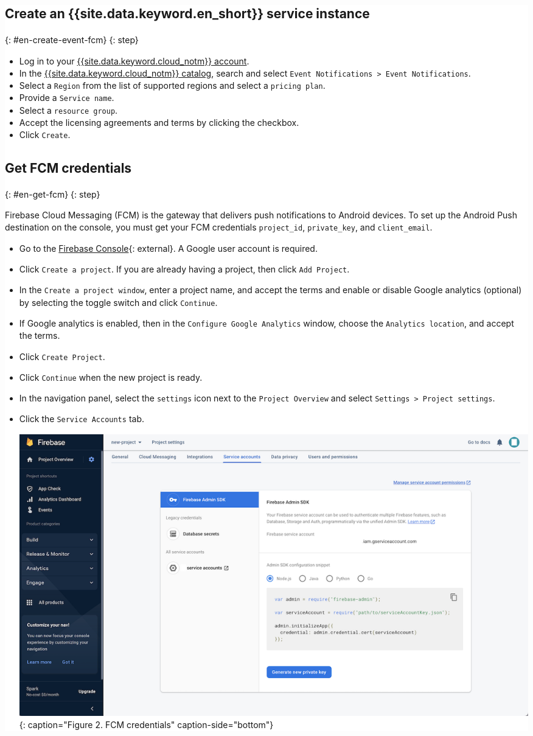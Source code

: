 ## Create an {{site.data.keyword.en_short}} service instance
{: #en-create-event-fcm}
{: step}

* Log in to your [{{site.data.keyword.cloud_notm}} account](https://cloud.ibm.com/).
* In the [{{site.data.keyword.cloud_notm}} catalog](https://cloud.ibm.com/catalog#services), search and select `Event Notifications > Event Notifications`.
* Select a `Region` from the list of supported regions and select a `pricing plan`.
* Provide a `Service name`.
* Select a `resource group`.
* Accept the licensing agreements and terms by clicking the checkbox.
* Click `Create`.

## Get FCM credentials
{: #en-get-fcm}
{: step}

Firebase Cloud Messaging (FCM) is the gateway that delivers push notifications to Android devices. To set up the Android Push destination on the console, you must get your FCM credentials `project_id`, `private_key`, and `client_email`.

* Go to the [Firebase Console](https://console.firebase.google.com/?pli=1){: external}. A Google user account is required.
* Click `Create a project`. If you are already having a project, then click `Add Project`.
* In the `Create a project window`, enter a project name, and accept the terms and enable or disable Google analytics (optional) by selecting the toggle switch and click `Continue`.
* If Google analytics is enabled, then in the `Configure Google Analytics` window, choose the `Analytics location`, and accept the terms.
* Click `Create Project`.
* Click `Continue` when the new project is ready.
* In the navigation panel, select the `settings` icon next to the `Project Overview` and select `Settings > Project settings`.
* Click the `Service Accounts` tab.

   ![FCM credentials](images/en-fcm-credentials.png "FCM credentials"){: caption="Figure 2. FCM credentials" caption-side="bottom"}
